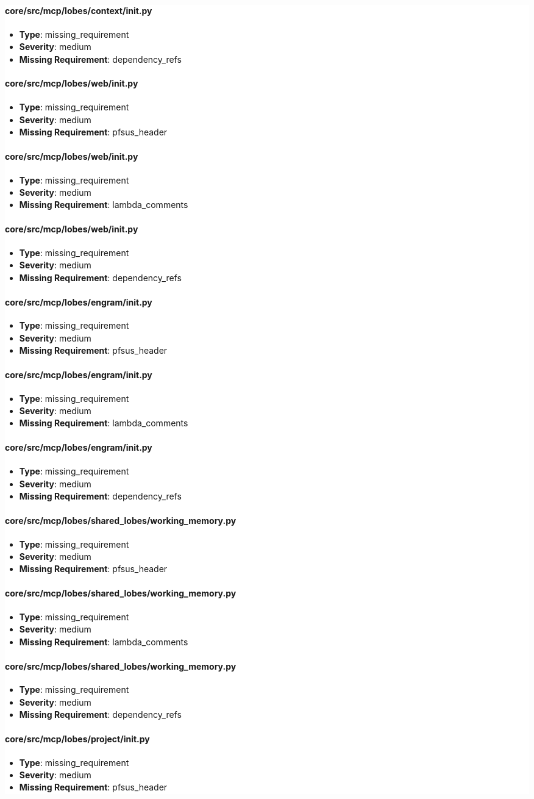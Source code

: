 #### core/src/mcp/lobes/context/__init__.py
- **Type**: missing_requirement
- **Severity**: medium
- **Missing Requirement**: dependency_refs

#### core/src/mcp/lobes/web/__init__.py
- **Type**: missing_requirement
- **Severity**: medium
- **Missing Requirement**: pfsus_header

#### core/src/mcp/lobes/web/__init__.py
- **Type**: missing_requirement
- **Severity**: medium
- **Missing Requirement**: lambda_comments

#### core/src/mcp/lobes/web/__init__.py
- **Type**: missing_requirement
- **Severity**: medium
- **Missing Requirement**: dependency_refs

#### core/src/mcp/lobes/engram/__init__.py
- **Type**: missing_requirement
- **Severity**: medium
- **Missing Requirement**: pfsus_header

#### core/src/mcp/lobes/engram/__init__.py
- **Type**: missing_requirement
- **Severity**: medium
- **Missing Requirement**: lambda_comments

#### core/src/mcp/lobes/engram/__init__.py
- **Type**: missing_requirement
- **Severity**: medium
- **Missing Requirement**: dependency_refs

#### core/src/mcp/lobes/shared_lobes/working_memory.py
- **Type**: missing_requirement
- **Severity**: medium
- **Missing Requirement**: pfsus_header

#### core/src/mcp/lobes/shared_lobes/working_memory.py
- **Type**: missing_requirement
- **Severity**: medium
- **Missing Requirement**: lambda_comments

#### core/src/mcp/lobes/shared_lobes/working_memory.py
- **Type**: missing_requirement
- **Severity**: medium
- **Missing Requirement**: dependency_refs

#### core/src/mcp/lobes/project/__init__.py
- **Type**: missing_requirement
- **Severity**: medium
- **Missing Requirement**: pfsus_header
